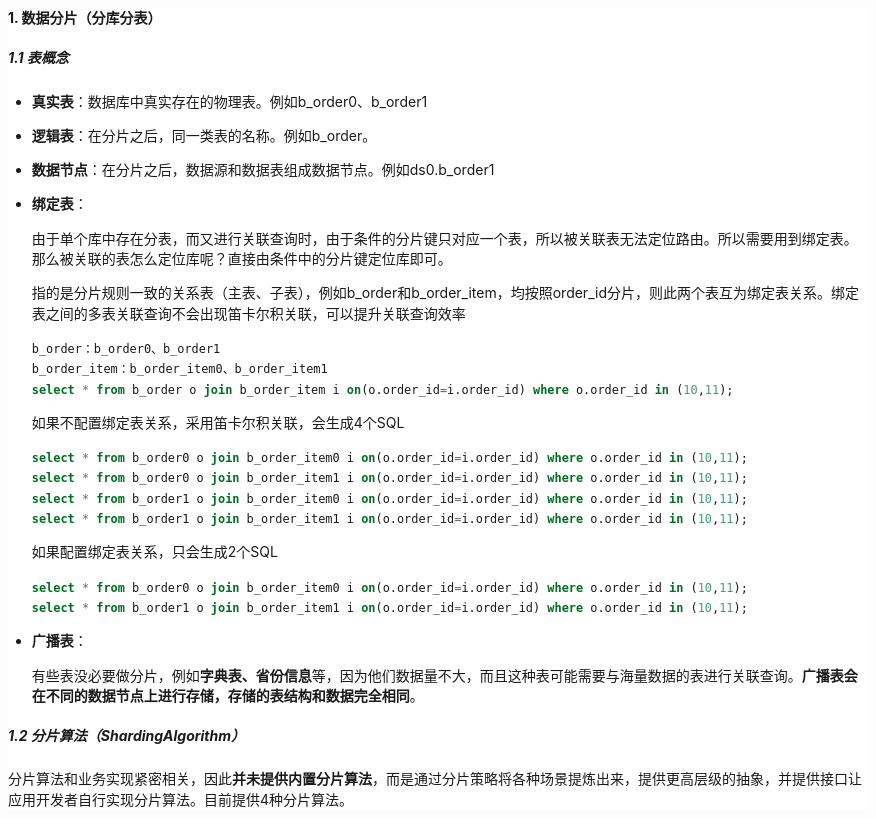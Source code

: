 #### 1. 数据分片（分库分表）

##### 1.1 表概念

- **真实表**：数据库中真实存在的物理表。例如b_order0、b_order1

- **逻辑表**：在分片之后，同一类表的名称。例如b_order。

- **数据节点**：在分片之后，数据源和数据表组成数据节点。例如ds0.b_order1

- **绑定表**：

  由于单个库中存在分表，而又进行关联查询时，由于条件的分片键只对应一个表，所以被关联表无法定位路由。所以需要用到绑定表。那么被关联的表怎么定位库呢？直接由条件中的分片键定位库即可。

  指的是分片规则一致的关系表（主表、子表），例如b_order和b_order_item，均按照order_id分片，则此两个表互为绑定表关系。绑定表之间的多表关联查询不会出现笛卡尔积关联，可以提升关联查询效率

  ```sql
  b_order：b_order0、b_order1 
  b_order_item：b_order_item0、b_order_item1 
  select * from b_order o join b_order_item i on(o.order_id=i.order_id) where o.order_id in (10,11);
  ```

  如果不配置绑定表关系，采用笛卡尔积关联，会生成4个SQL

  ```sql
  select * from b_order0 o join b_order_item0 i on(o.order_id=i.order_id) where o.order_id in (10,11); 
  select * from b_order0 o join b_order_item1 i on(o.order_id=i.order_id) where o.order_id in (10,11); 
  select * from b_order1 o join b_order_item0 i on(o.order_id=i.order_id) where o.order_id in (10,11); 
  select * from b_order1 o join b_order_item1 i on(o.order_id=i.order_id) where o.order_id in (10,11);
  ```

  如果配置绑定表关系，只会生成2个SQL

  ```sql
  select * from b_order0 o join b_order_item0 i on(o.order_id=i.order_id) where o.order_id in (10,11);
  select * from b_order1 o join b_order_item1 i on(o.order_id=i.order_id) where o.order_id in (10,11);
  ```


- **广播表**：

  有些表没必要做分片，例如**字典表、省份信息**等，因为他们数据量不大，而且这种表可能需要与海量数据的表进行关联查询。**广播表会在不同的数据节点上进行存储，存储的表结构和数据完全相同**。



##### 1.2 分片算法（ShardingAlgorithm）

分片算法和业务实现紧密相关，因此**并未提供内置分片算法**，而是通过分片策略将各种场景提炼出来，提供更高层级的抽象，并提供接口让应用开发者自行实现分片算法。目前提供4种分片算法。
